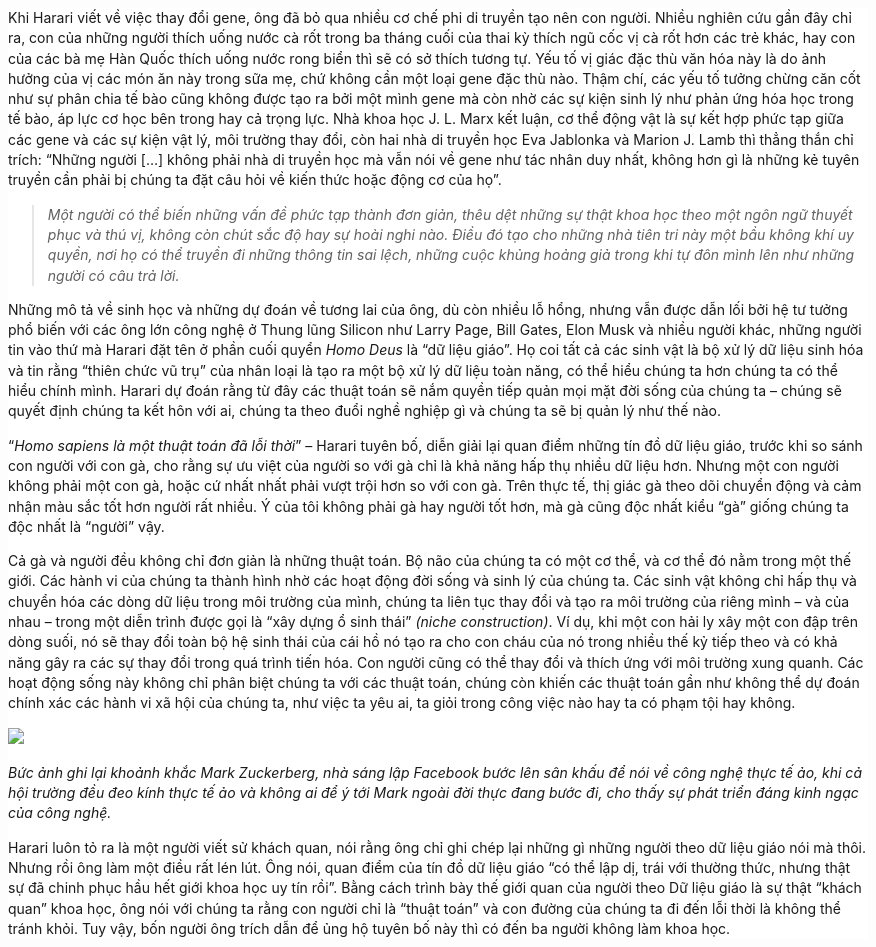 Khi Harari viết về việc thay đổi gene, ông đã bỏ qua nhiều cơ chế phi di truyền tạo nên con người. Nhiều nghiên cứu gần đây chỉ ra, con của những người thích uống nước cà rốt trong ba tháng cuối của thai kỳ thích ngũ cốc vị cà rốt hơn các trẻ khác, hay con của các bà mẹ Hàn Quốc thích uống nước rong biển thì sẽ có sở thích tương tự. Yếu tố vị giác đặc thù văn hóa này là do ảnh hưởng của vị các món ăn này trong sữa mẹ, chứ không cần một loại gene đặc thù nào. Thậm chí, các yếu tố tưởng chừng căn cốt như sự phân chia tế bào cũng không được tạo ra bởi một mình gene mà còn nhờ các sự kiện sinh lý như phản ứng hóa học trong tế bào, áp lực cơ học bên trong hay cả trọng lực. Nhà khoa học J. L. Marx kết luận, cơ thể động vật là sự kết hợp phức tạp giữa các gene và các sự kiện vật lý, môi trường thay đổi, còn hai nhà di truyền học Eva Jablonka và Marion J. Lamb thì thẳng thắn chỉ trích: “Những người […] không phải nhà di truyền học mà vẫn nói về gene như tác nhân duy nhất, không hơn gì là những kẻ tuyên truyền cần phải bị chúng ta đặt câu hỏi về kiến thức hoặc động cơ của họ”.

> _Một người có thể biến những vấn đề phức tạp thành đơn giản, thêu dệt những sự thật khoa học theo một ngôn ngữ thuyết phục và thú vị, không còn chút sắc độ hay sự hoài nghi nào. Điều đó tạo cho những nhà tiên tri này một bầu không khí uy quyền, nơi họ có thể truyền đi những thông tin sai lệch, những cuộc khủng hoảng giả trong khi tự đôn mình lên như những người có câu trả lời._

Những mô tả về sinh học và những dự đoán về tương lai của ông, dù còn nhiều lỗ hổng, nhưng vẫn được dẫn lối bởi hệ tư tưởng phổ biến với các ông lớn công nghệ ở Thung lũng Silicon như Larry Page, Bill Gates, Elon Musk và nhiều người khác, những người tin vào thứ mà Harari đặt tên ở phần cuối quyển _Homo Deus_ là “dữ liệu giáo”. Họ coi tất cả các sinh vật là bộ xử lý dữ liệu sinh hóa và tin rằng “thiên chức vũ trụ” của nhân loại là tạo ra một bộ xử lý dữ liệu toàn năng, có thể hiểu chúng ta hơn chúng ta có thể hiểu chính mình. Harari dự đoán rằng từ đây các thuật toán sẽ nắm quyền tiếp quản mọi mặt đời sống của chúng ta – chúng sẽ quyết định chúng ta kết hôn với ai, chúng ta theo đuổi nghề nghiệp gì và chúng ta sẽ bị quản lý như thế nào.

“_Homo sapiens là một thuật toán đã lỗi thời_” – Harari tuyên bố, diễn giải lại quan điểm những tín đồ dữ liệu giáo, trước khi so sánh con người với con gà, cho rằng sự ưu việt của người so với gà chỉ là khả năng hấp thụ nhiều dữ liệu hơn. Nhưng một con người không phải một con gà, hoặc cứ nhất nhất phải vượt trội hơn so với con gà. Trên thực tế, thị giác gà theo dõi chuyển động và cảm nhận màu sắc tốt hơn người rất nhiều. Ý của tôi không phải gà hay người tốt hơn, mà gà cũng độc nhất kiểu “gà” giống chúng ta độc nhất là “người” vậy.

Cả gà và người đều không chỉ đơn giản là những thuật toán. Bộ não của chúng ta có một cơ thể, và cơ thể đó nằm trong một thế giới. Các hành vi của chúng ta thành hình nhờ các hoạt động đời sống và sinh lý của chúng ta. Các sinh vật không chỉ hấp thụ và chuyển hóa các dòng dữ liệu trong môi trường của mình, chúng ta liên tục thay đổi và tạo ra môi trường của riêng mình – và của nhau – trong một diễn trình được gọi là “xây dựng ổ sinh thái” *(niche construction)*. Ví dụ, khi một con hải ly xây một con đập trên dòng suối, nó sẽ thay đổi toàn bộ hệ sinh thái của cái hồ nó tạo ra cho con cháu của nó trong nhiều thế kỷ tiếp theo và có khả năng gây ra các sự thay đổi trong quá trình tiến hóa. Con người cũng có thể thay đổi và thích ứng với môi trường xung quanh. Các hoạt động sống này không chỉ phân biệt chúng ta với các thuật toán, chúng còn khiến các thuật toán gần như không thể dự đoán chính xác các hành vi xã hội của chúng ta, như việc ta yêu ai, ta giỏi trong công việc nào hay ta có phạm tội hay không.

![](https://tiasang.com.vn/wp-content/uploads/2022/09/chu-nghia-dan-tuy-a3.jpg)

_Bức ảnh ghi lại khoảnh khắc Mark Zuckerberg, nhà sáng lập Facebook bước lên sân khấu để nói về công nghệ thực tế ảo, khi cả hội trường đều đeo kính thực tế ảo và không ai để ý tới Mark ngoài đời thực đang bước đi, cho thấy sự phát triển đáng kinh ngạc của công nghệ._

Harari luôn tỏ ra là một người viết sử khách quan, nói rằng ông chỉ ghi chép lại những gì những người theo dữ liệu giáo nói mà thôi. Nhưng rồi ông làm một điều rất lén lút. Ông nói, quan điểm của tín đồ dữ liệu giáo “có thể lập dị, trái với thường thức, nhưng thật sự đã chinh phục hầu hết giới khoa học uy tín rồi”. Bằng cách trình bày thế giới quan của người theo Dữ liệu giáo là sự thật “khách quan” khoa học, ông nói với chúng ta rằng con người chỉ là “thuật toán” và con đường của chúng ta đi đến lỗi thời là không thể tránh khỏi. Tuy vậy, bốn người ông trích dẫn để ủng hộ tuyên bố này thì có đến ba người không làm khoa học.
